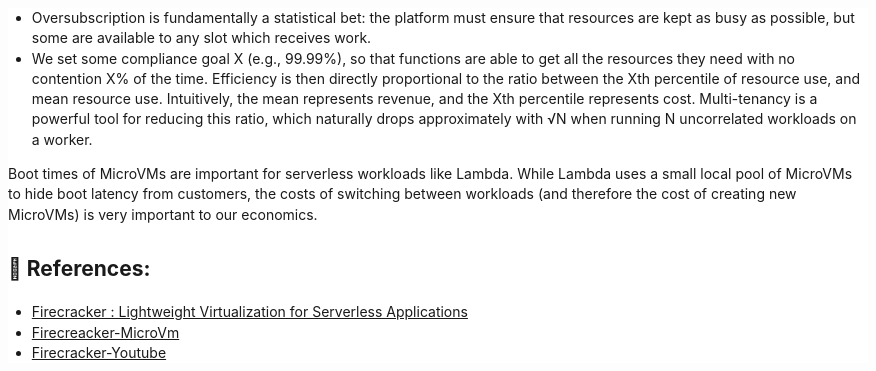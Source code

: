 - Oversubscription is fundamentally a statistical bet: the platform must ensure that resources are kept as busy as possible, but some are available to any slot which receives work.
-  We set some compliance goal X (e.g., 99.99%), so that functions are able to get all the resources they need with no contention
X% of the time. Efficiency is then directly proportional to the ratio between the Xth percentile of resource use, and mean
resource use. Intuitively, the mean represents revenue, and the Xth percentile represents cost. Multi-tenancy is a powerful
tool for reducing this ratio, which naturally drops approximately with √N when running N uncorrelated workloads on
a worker.

Boot times of MicroVMs are important for serverless workloads like Lambda. While Lambda uses a small local pool
of MicroVMs to hide boot latency from customers, the costs of switching between workloads (and therefore the cost of
creating new MicroVMs) is very important to our economics.



## 📎 References:

- [Firecracker : Lightweight Virtualization
for Serverless Applications](https://www.usenix.org/system/files/nsdi20-paper-agache.pdf)
- [Firecreacker-MicroVm](https://github.com/firecracker-microvm/firecracker)
- [Firecracker-Youtube](https://www.youtube.com/watch?time_continue=2&v=cwruf1ERAKM&embeds_referring_euri=https%3A%2F%2Fwww.usenix.org%2F&source_ve_path=Mjg2NjY)
